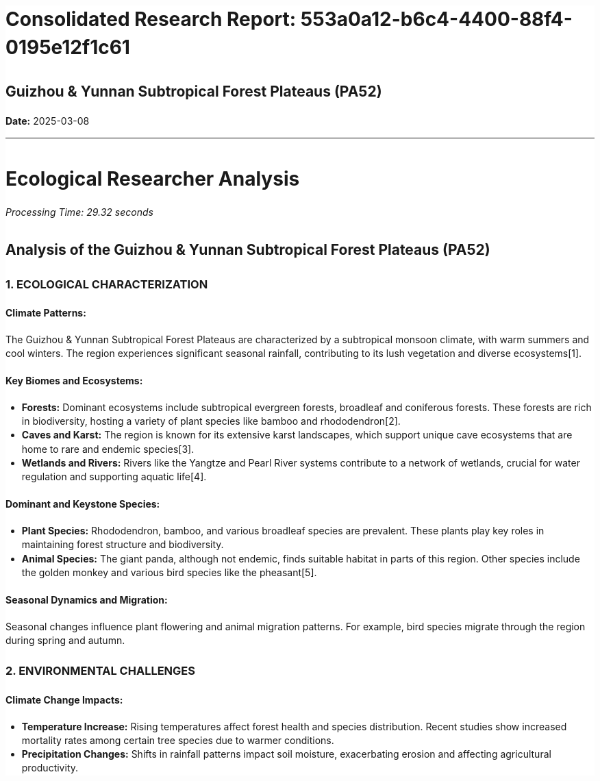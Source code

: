 # Consolidated Research Report: 553a0a12-b6c4-4400-88f4-0195e12f1c61

## Guizhou & Yunnan Subtropical Forest Plateaus (PA52)

**Date:** 2025-03-08

---

# Ecological Researcher Analysis

*Processing Time: 29.32 seconds*

## Analysis of the Guizhou & Yunnan Subtropical Forest Plateaus (PA52)

### 1. ECOLOGICAL CHARACTERIZATION

#### Climate Patterns:
The Guizhou & Yunnan Subtropical Forest Plateaus are characterized by a subtropical monsoon climate, with warm summers and cool winters. The region experiences significant seasonal rainfall, contributing to its lush vegetation and diverse ecosystems[1].

#### Key Biomes and Ecosystems:
- **Forests:** Dominant ecosystems include subtropical evergreen forests, broadleaf and coniferous forests. These forests are rich in biodiversity, hosting a variety of plant species like bamboo and rhododendron[2].
- **Caves and Karst:** The region is known for its extensive karst landscapes, which support unique cave ecosystems that are home to rare and endemic species[3].
- **Wetlands and Rivers:** Rivers like the Yangtze and Pearl River systems contribute to a network of wetlands, crucial for water regulation and supporting aquatic life[4].

#### Dominant and Keystone Species:
- **Plant Species:** Rhododendron, bamboo, and various broadleaf species are prevalent. These plants play key roles in maintaining forest structure and biodiversity.
- **Animal Species:** The giant panda, although not endemic, finds suitable habitat in parts of this region. Other species include the golden monkey and various bird species like the pheasant[5].

#### Seasonal Dynamics and Migration:
Seasonal changes influence plant flowering and animal migration patterns. For example, bird species migrate through the region during spring and autumn.

### 2. ENVIRONMENTAL CHALLENGES

#### Climate Change Impacts:
- **Temperature Increase:** Rising temperatures affect forest health and species distribution. Recent studies show increased mortality rates among certain tree species due to warmer conditions.
- **Precipitation Changes:** Shifts in rainfall patterns impact soil moisture, exacerbating erosion and affecting agricultural productivity.
